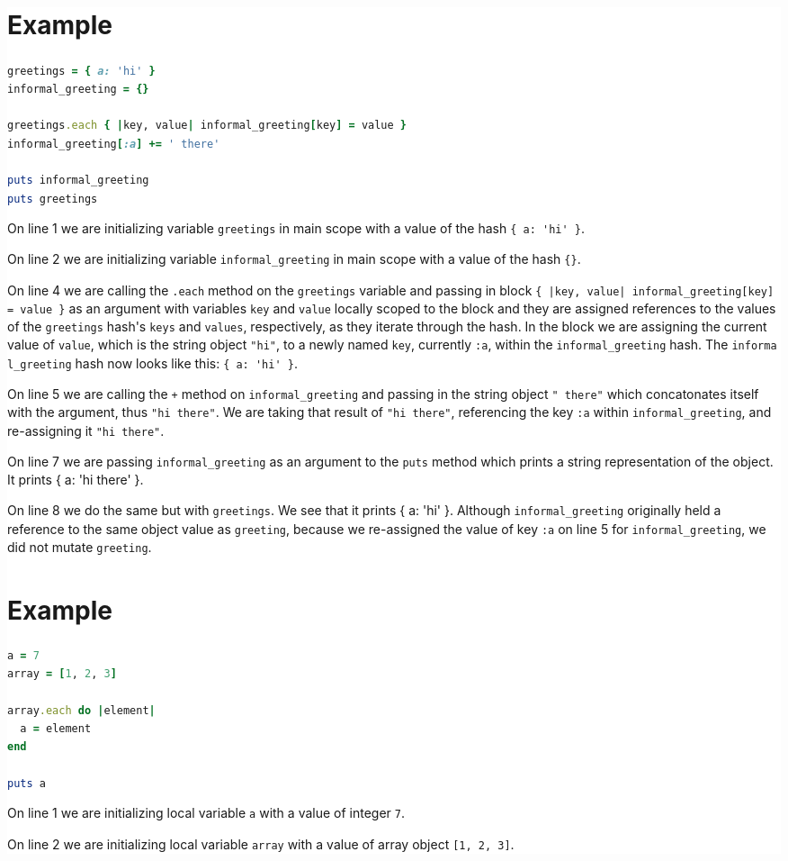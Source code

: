 
# Example
```ruby
greetings = { a: 'hi' }
informal_greeting = {}

greetings.each { |key, value| informal_greeting[key] = value }
informal_greeting[:a] += ' there'

puts informal_greeting
puts greetings
```
On line 1 we are initializing variable `greetings` in main scope with a value of the hash `{ a: 'hi' }`.

On line 2 we are initializing variable `informal_greeting` in main scope with a value of the hash `{}`.

On line 4 we are calling the `.each` method on the `greetings` variable and passing in block `{ |key, value| informal_greeting[key] = value }` as an argument with variables `key` and `value` locally scoped to the block and they are assigned references to the values of the `greetings` hash's `keys` and `values`, respectively, as they iterate through the hash. In the block we are assigning the current value of `value`, which is the string object `"hi"`, to a newly named `key`, currently `:a`, within the `informal_greeting` hash. The `informal_greeting` hash now looks like this: `{ a: 'hi' }`.

On line 5 we are calling the `+` method on `informal_greeting` and passing in the string object `" there"` which concatonates itself with the argument, thus `"hi there"`. We are taking that result of `"hi there"`, referencing the key `:a` within `informal_greeting`, and re-assigning it `"hi there"`.

On line 7 we are passing `informal_greeting` as an argument to the `puts` method which prints a string representation of the object. It prints { a: 'hi there' }.

On line 8 we do the same but with `greetings`. We see that it prints { a: 'hi' }. Although `informal_greeting` originally held a reference to the same object value as `greeting`, because we re-assigned the value of key `:a` on line 5 for `informal_greeting`, we did not mutate `greeting`.


# Example
```ruby
a = 7
array = [1, 2, 3]

array.each do |element|
  a = element
end

puts a
```
On line 1 we are initializing local variable `a` with a value of integer `7`.

On line 2 we are initializing local variable `array` with a value of array object `[1, 2, 3]`.
